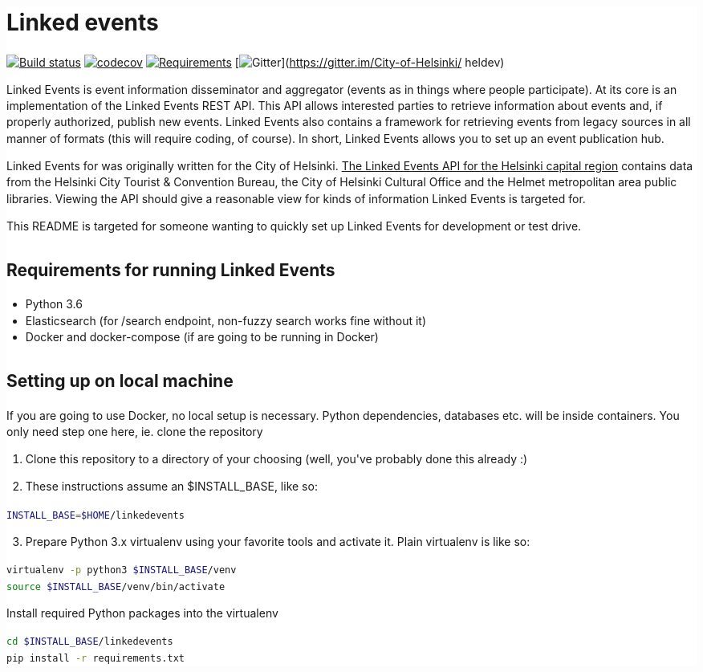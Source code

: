 # Linked events

[![Build status](https://travis-ci.org/City-of-Helsinki/linkedevents.svg)](https://travis-ci.org/City-of-Helsinki/linkedevents)
[![codecov](https://codecov.io/gh/City-of-Helsinki/linkedevents/branch/master/graph/badge.svg)](https://codecov.io/gh/City-of-Helsinki/linkedevents)
[![Requirements](https://requires.io/github/City-of-Helsinki/linkedevents/requirements.svg?branch=master)](https://requires.io/github/City-of-Helsinki/linkedevents/requirements/?branch=master)
[![Gitter](https://img.shields.io/gitter/room/City-of-Helsinki/heldev.svg?maxAge=2592000)](https://gitter.im/City-of-Helsinki/
heldev)

Linked Events is event information disseminator and aggregator (events as in things where people participate). At its core is
an implementation of the Linked Events REST API. This API allows interested parties to retrieve information about events and,
if properly authorized, publish new events. Linked Events also contains a framework for retrieving events from legacy
sources in all manner of formats (this will require coding, of course). In short, Linked Events allows you to set up an
event publication hub.

Linked Events for was originally written for the City of Helsinki. [The Linked Events API for the Helsinki capital region](http://api.hel.fi/linkedevents/) contains data from the Helsinki City Tourist & Convention Bureau, the City of Helsinki Cultural Office and the Helmet metropolitan area public libraries. Viewing the API should give a reasonable view for kinds of information Linked Events is targeted for.

This README is targeted for someone wanting to quickly set up Linked Events for development or test drive.

Requirements for running Linked Events
--------------------------------------
* Python 3.6
* Elasticsearch (for /search endpoint, non-fuzzy search works fine without it)
* Docker and docker-compose (if are going to be running in Docker)

Setting up on local machine
---------------------------
If you are going to use Docker, no local setup is necessary. Python dependencies, databases etc. will be
inside containers. You only need step one here, ie. clone the repository

1. Clone this repository to a directory of your choosing (well, you've probably done this already :)

2. These instructions assume an $INSTALL_BASE, like so:
```bash
INSTALL_BASE=$HOME/linkedevents
```

3. Prepare Python 3.x virtualenv using your favorite tools and activate it. Plain virtualenv is like so:
```bash
virtualenv -p python3 $INSTALL_BASE/venv
source $INSTALL_BASE/venv/bin/activate
```
Install required Python packages into the virtualenv
```bash
cd $INSTALL_BASE/linkedevents
pip install -r requirements.txt
```
